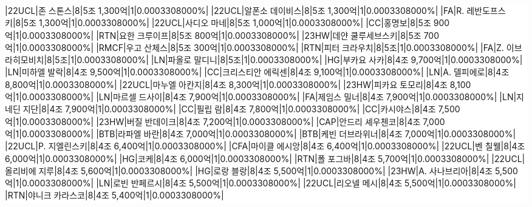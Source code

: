 |22UCL|존 스톤스|8|5조 1,300억|1|0.0003308000%|
|22UCL|알폰소 데이비스|8|5조 1,300억|1|0.0003308000%|
|FA|R. 레반도프스키|8|5조 1,300억|1|0.0003308000%|
|22UCL|사디오 마네|8|5조 1,000억|1|0.0003308000%|
|CC|홍명보|8|5조 900억|1|0.0003308000%|
|RTN|요한 크루이프|8|5조 800억|1|0.0003308000%|
|23HW|데얀 쿨루세브스키|8|5조 700억|1|0.0003308000%|
|RMCF|우고 산체스|8|5조 300억|1|0.0003308000%|
|RTN|피터 크라우치|8|5조|1|0.0003308000%|
|FA|Z. 이브라히모비치|8|5조|1|0.0003308000%|
|LN|파올로 말디니|8|5조|1|0.0003308000%|
|HG|부카요 사카|8|4조 9,700억|1|0.0003308000%|
|LN|미하엘 발락|8|4조 9,500억|1|0.0003308000%|
|CC|크리스티안 에릭센|8|4조 9,100억|1|0.0003308000%|
|LN|A. 델피에로|8|4조 8,800억|1|0.0003308000%|
|22UCL|마누엘 아칸지|8|4조 8,300억|1|0.0003308000%|
|23HW|피카요 토모리|8|4조 8,100억|1|0.0003308000%|
|LN|마르셀 드사이|8|4조 7,900억|1|0.0003308000%|
|FA|제임스 밀너|8|4조 7,900억|1|0.0003308000%|
|LN|지네딘 지단|8|4조 7,900억|1|0.0003308000%|
|CC|필립 람|8|4조 7,800억|1|0.0003308000%|
|CC|카시야스|8|4조 7,500억|1|0.0003308000%|
|23HW|버질 반데이크|8|4조 7,200억|1|0.0003308000%|
|CAP|안드리 셰우첸코|8|4조 7,000억|1|0.0003308000%|
|BTB|라파엘 바란|8|4조 7,000억|1|0.0003308000%|
|BTB|케빈 더브라위너|8|4조 7,000억|1|0.0003308000%|
|22UCL|P. 지엘린스키|8|4조 6,400억|1|0.0003308000%|
|CFA|마이클 에시앙|8|4조 6,400억|1|0.0003308000%|
|22UCL|벤 칠웰|8|4조 6,000억|1|0.0003308000%|
|HG|코케|8|4조 6,000억|1|0.0003308000%|
|RTN|폴 포그바|8|4조 5,700억|1|0.0003308000%|
|22UCL|올리비에 지루|8|4조 5,600억|1|0.0003308000%|
|HG|로랑 블랑|8|4조 5,500억|1|0.0003308000%|
|23HW|A. 사나브리아|8|4조 5,500억|1|0.0003308000%|
|LN|로빈 반페르시|8|4조 5,500억|1|0.0003308000%|
|22UCL|리오넬 메시|8|4조 5,500억|1|0.0003308000%|
|RTN|야니크 카라스코|8|4조 5,400억|1|0.0003308000%|